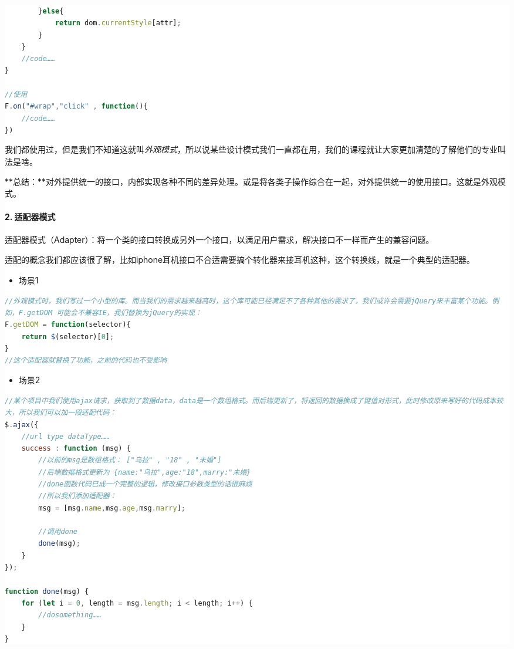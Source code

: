 ```js
        }else{
            return dom.currentStyle[attr];
        }
    }
    //code……
}

//使用
F.on("#wrap","click" , function(){
    //code……
})
```

我们都使用过，但是我们不知道这就叫*外观模式*，所以说某些设计模式我们一直都在用，我们的课程就让大家更加清楚的了解他们的专业叫法是啥。

**总结：**对外提供统一的接口，内部实现各种不同的差异处理。或是将各类子操作综合在一起，对外提供统一的使用接口。这就是外观模式。

#### 2. 适配器模式

适配器模式（Adapter）：将一个类的接口转换成另外一个接口，以满足用户需求，解决接口不一样而产生的兼容问题。

适配的概念我们都应该很了解，比如iphone耳机接口不合适需要搞个转化器来接耳机这种，这个转换线，就是一个典型的适配器。

- 场景1

```js
//外观模式时，我们写过一个小型的库。而当我们的需求越来越高时，这个库可能已经满足不了各种其他的需求了，我们或许会需要jQuery来丰富某个功能。例如，F.getDOM 可能会不兼容IE，我们替换为jQuery的实现：
F.getDOM = function(selector){
    return $(selector)[0];
}
//这个适配器就替换了功能，之前的代码也不受影响
```

- 场景2

```js
//某个项目中我们使用ajax请求，获取到了数据data，data是一个数组格式。而后端更新了，将返回的数据换成了键值对形式，此时修改原来写好的代码成本较大，所以我们可以加一段适配代码：
$.ajax({
    //url type dataType……
    success : function (msg) {
        //以前的msg是数组格式： ["乌拉" , "18" , "未婚"]
        //后端数据格式更新为 {name:"乌拉",age:"18",marry:"未婚}
        //done函数代码已成一个完整的逻辑，修改接口参数类型的话很麻烦
        //所以我们添加适配器：
        msg = [msg.name,msg.age,msg.marry];

        //调用done
        done(msg);
    }
});

function done(msg) {
    for (let i = 0, length = msg.length; i < length; i++) {
        //dosomething……
    }
}
```

